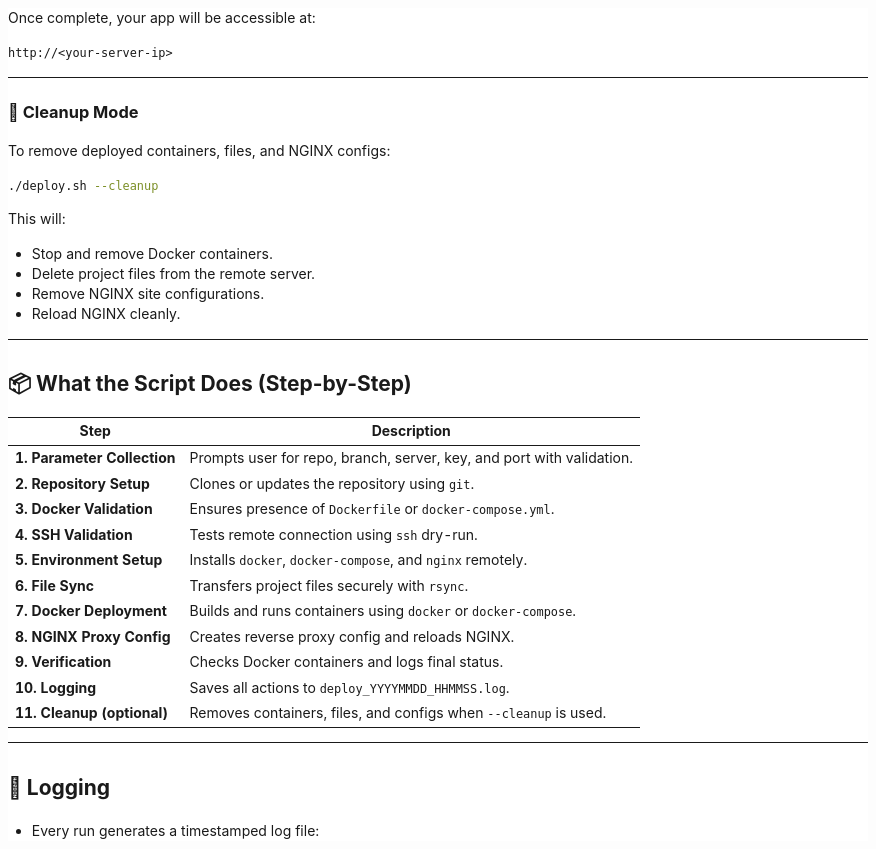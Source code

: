 Once complete, your app will be accessible at:

```
http://<your-server-ip>
```

---

### 🧹 **Cleanup Mode**

To remove deployed containers, files, and NGINX configs:

```bash
./deploy.sh --cleanup
```

This will:

* Stop and remove Docker containers.
* Delete project files from the remote server.
* Remove NGINX site configurations.
* Reload NGINX cleanly.

---

## 📦 What the Script Does (Step-by-Step)

| **Step**                    | **Description**                                                       |
| --------------------------- | --------------------------------------------------------------------- |
| **1. Parameter Collection** | Prompts user for repo, branch, server, key, and port with validation. |
| **2. Repository Setup**     | Clones or updates the repository using `git`.                         |
| **3. Docker Validation**    | Ensures presence of `Dockerfile` or `docker-compose.yml`.             |
| **4. SSH Validation**       | Tests remote connection using `ssh` dry-run.                          |
| **5. Environment Setup**    | Installs `docker`, `docker-compose`, and `nginx` remotely.            |
| **6. File Sync**            | Transfers project files securely with `rsync`.                        |
| **7. Docker Deployment**    | Builds and runs containers using `docker` or `docker-compose`.        |
| **8. NGINX Proxy Config**   | Creates reverse proxy config and reloads NGINX.                       |
| **9. Verification**         | Checks Docker containers and logs final status.                       |
| **10. Logging**             | Saves all actions to `deploy_YYYYMMDD_HHMMSS.log`.                    |
| **11. Cleanup (optional)**  | Removes containers, files, and configs when `--cleanup` is used.      |

---

## 🧾 Logging

* Every run generates a timestamped log file:
